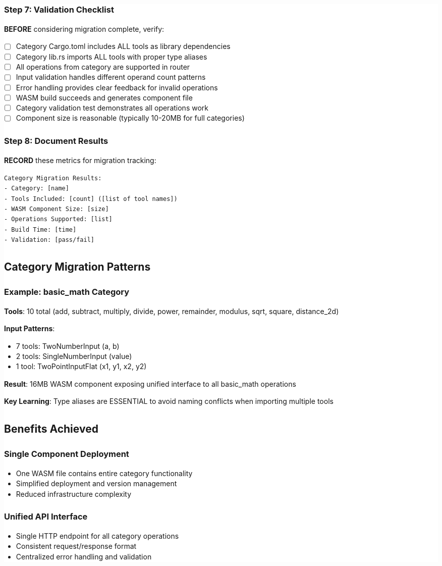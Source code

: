 ### Step 7: Validation Checklist

**BEFORE** considering migration complete, verify:

- [ ] Category Cargo.toml includes ALL tools as library dependencies
- [ ] Category lib.rs imports ALL tools with proper type aliases
- [ ] All operations from category are supported in router
- [ ] Input validation handles different operand count patterns
- [ ] Error handling provides clear feedback for invalid operations
- [ ] WASM build succeeds and generates component file
- [ ] Category validation test demonstrates all operations work
- [ ] Component size is reasonable (typically 10-20MB for full categories)

### Step 8: Document Results

**RECORD** these metrics for migration tracking:

```
Category Migration Results:
- Category: [name]
- Tools Included: [count] ([list of tool names])
- WASM Component Size: [size]
- Operations Supported: [list]
- Build Time: [time]
- Validation: [pass/fail]
```

## Category Migration Patterns

### Example: basic_math Category

**Tools**: 10 total (add, subtract, multiply, divide, power, remainder, modulus, sqrt, square, distance_2d)

**Input Patterns**:
- 7 tools: TwoNumberInput (a, b)
- 2 tools: SingleNumberInput (value)  
- 1 tool: TwoPointInputFlat (x1, y1, x2, y2)

**Result**: 16MB WASM component exposing unified interface to all basic_math operations

**Key Learning**: Type aliases are ESSENTIAL to avoid naming conflicts when importing multiple tools

## Benefits Achieved

### Single Component Deployment
- One WASM file contains entire category functionality
- Simplified deployment and version management
- Reduced infrastructure complexity

### Unified API Interface
- Single HTTP endpoint for all category operations
- Consistent request/response format
- Centralized error handling and validation
